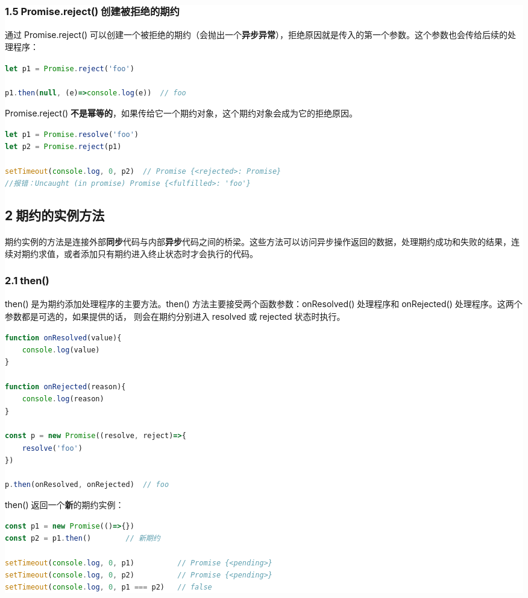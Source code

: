 ### 1.5 Promise.reject() 创建被拒绝的期约

通过 Promise.reject() 可以创建一个被拒绝的期约（会抛出一个**异步异常**），拒绝原因就是传入的第一个参数。这个参数也会传给后续的处理程序：
```javascript
let p1 = Promise.reject('foo')

p1.then(null, (e)=>console.log(e))	// foo
```

Promise.reject() **不是幂等的**，如果传给它一个期约对象，这个期约对象会成为它的拒绝原因。

```javascript
let p1 = Promise.resolve('foo')
let p2 = Promise.reject(p1)

setTimeout(console.log, 0, p2)	// Promise {<rejected>: Promise}
//报错：Uncaught (in promise) Promise {<fulfilled>: 'foo'}
```

## 2 期约的实例方法

期约实例的方法是连接外部**同步**代码与内部**异步**代码之间的桥梁。这些方法可以访问异步操作返回的数据，处理期约成功和失败的结果，连续对期约求值，或者添加只有期约进入终止状态时才会执行的代码。

### 2.1 then()

then() 是为期约添加处理程序的主要方法。then() 方法主要接受两个函数参数：onResolved() 处理程序和 onRejected() 处理程序。这两个参数都是可选的，如果提供的话， 则会在期约分别进入 resolved 或 rejected 状态时执行。

```javascript
function onResolved(value){
    console.log(value)
}

function onRejected(reason){
    console.log(reason)
}

const p = new Promise((resolve, reject)=>{
    resolve('foo')
})

p.then(onResolved, onRejected)	// foo
```

then() 返回一个**新**的期约实例：

```javascript
const p1 = new Promise(()=>{})
const p2 = p1.then()		// 新期约

setTimeout(console.log, 0, p1)          // Promise {<pending>}
setTimeout(console.log, 0, p2)          // Promise {<pending>}
setTimeout(console.log, 0, p1 === p2)   // false
```
